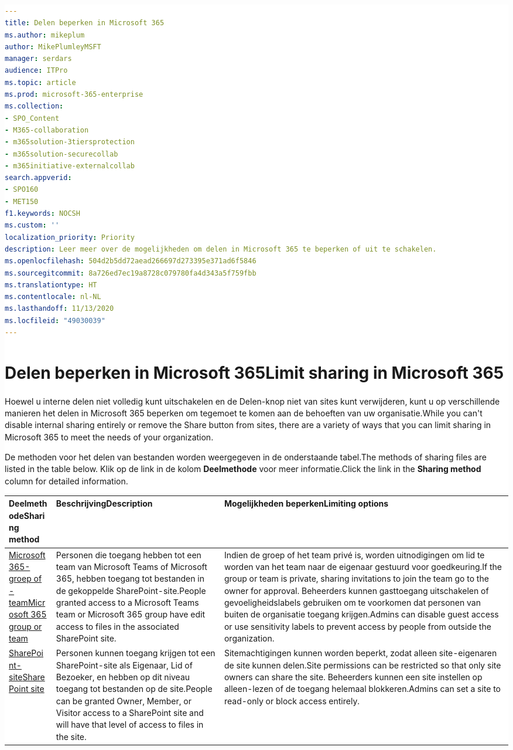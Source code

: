 ```yaml
---
title: Delen beperken in Microsoft 365
ms.author: mikeplum
author: MikePlumleyMSFT
manager: serdars
audience: ITPro
ms.topic: article
ms.prod: microsoft-365-enterprise
ms.collection:
- SPO_Content
- M365-collaboration
- m365solution-3tiersprotection
- m365solution-securecollab
- m365initiative-externalcollab
search.appverid:
- SPO160
- MET150
f1.keywords: NOCSH
ms.custom: ''
localization_priority: Priority
description: Leer meer over de mogelijkheden om delen in Microsoft 365 te beperken of uit te schakelen.
ms.openlocfilehash: 504d2b5dd72aead266697d273395e371ad6f5846
ms.sourcegitcommit: 8a726ed7ec19a8728c079780fa4d343a5f759fbb
ms.translationtype: HT
ms.contentlocale: nl-NL
ms.lasthandoff: 11/13/2020
ms.locfileid: "49030039"
---
```

# <a name="limit-sharing-in-microsoft-365"></a><span data-ttu-id="13ae7-103">Delen beperken in Microsoft 365</span><span class="sxs-lookup"><span data-stu-id="13ae7-103">Limit sharing in Microsoft 365</span></span>

<span data-ttu-id="13ae7-104">Hoewel u interne delen niet volledig kunt uitschakelen en de Delen-knop niet van sites kunt verwijderen, kunt u op verschillende manieren het delen in Microsoft 365 beperken om tegemoet te komen aan de behoeften van uw organisatie.</span><span class="sxs-lookup"><span data-stu-id="13ae7-104">While you can't disable internal sharing entirely or remove the Share button from sites, there are a variety of ways that you can limit sharing in Microsoft 365 to meet the needs of your organization.</span></span>

<span data-ttu-id="13ae7-105">De methoden voor het delen van bestanden worden weergegeven in de onderstaande tabel.</span><span class="sxs-lookup"><span data-stu-id="13ae7-105">The methods of sharing files are listed in the table below.</span></span> <span data-ttu-id="13ae7-106">Klik op de link in de kolom **Deelmethode** voor meer informatie.</span><span class="sxs-lookup"><span data-stu-id="13ae7-106">Click the link in the **Sharing method** column for detailed information.</span></span>

|<span data-ttu-id="13ae7-107">Deelmethode</span><span class="sxs-lookup"><span data-stu-id="13ae7-107">Sharing method</span></span>|<span data-ttu-id="13ae7-108">Beschrijving</span><span class="sxs-lookup"><span data-stu-id="13ae7-108">Description</span></span>|<span data-ttu-id="13ae7-109">Mogelijkheden beperken</span><span class="sxs-lookup"><span data-stu-id="13ae7-109">Limiting options</span></span>|
|:-------------|:----------|:-------------|
|[<span data-ttu-id="13ae7-110">Microsoft 365-groep of -team</span><span class="sxs-lookup"><span data-stu-id="13ae7-110">Microsoft 365 group or team</span></span>](#microsoft-365-group-or-team)|<span data-ttu-id="13ae7-111">Personen die toegang hebben tot een team van Microsoft Teams of Microsoft 365, hebben toegang tot bestanden in de gekoppelde SharePoint-site.</span><span class="sxs-lookup"><span data-stu-id="13ae7-111">People granted access to a Microsoft Teams team or Microsoft 365 group have edit access to files in the associated SharePoint site.</span></span>|<span data-ttu-id="13ae7-112">Indien de groep of het team privé is, worden uitnodigingen om lid te worden van het team naar de eigenaar gestuurd voor goedkeuring.</span><span class="sxs-lookup"><span data-stu-id="13ae7-112">If the group or team is private, sharing invitations to join the team go to the owner for approval.</span></span> <span data-ttu-id="13ae7-113">Beheerders kunnen gasttoegang uitschakelen of gevoeligheidslabels gebruiken om te voorkomen dat personen van buiten de organisatie toegang krijgen.</span><span class="sxs-lookup"><span data-stu-id="13ae7-113">Admins can disable guest access or use sensitivity labels to prevent access by people from outside the organization.</span></span>|
|[<span data-ttu-id="13ae7-114">SharePoint-site</span><span class="sxs-lookup"><span data-stu-id="13ae7-114">SharePoint site</span></span>](#sharepoint-site)|<span data-ttu-id="13ae7-115">Personen kunnen toegang krijgen tot een SharePoint-site als Eigenaar, Lid of Bezoeker, en hebben op dit niveau toegang tot bestanden op de site.</span><span class="sxs-lookup"><span data-stu-id="13ae7-115">People can be granted Owner, Member, or Visitor access to a SharePoint site and will have that level of access to files in the site.</span></span>|<span data-ttu-id="13ae7-116">Sitemachtigingen kunnen worden beperkt, zodat alleen site-eigenaren de site kunnen delen.</span><span class="sxs-lookup"><span data-stu-id="13ae7-116">Site permissions can be restricted so that only site owners can share the site.</span></span> <span data-ttu-id="13ae7-117">Beheerders kunnen een site instellen op alleen-lezen of de toegang helemaal blokkeren.</span><span class="sxs-lookup"><span data-stu-id="13ae7-117">Admins can set a site to read-only or block access entirely.</span></span>|